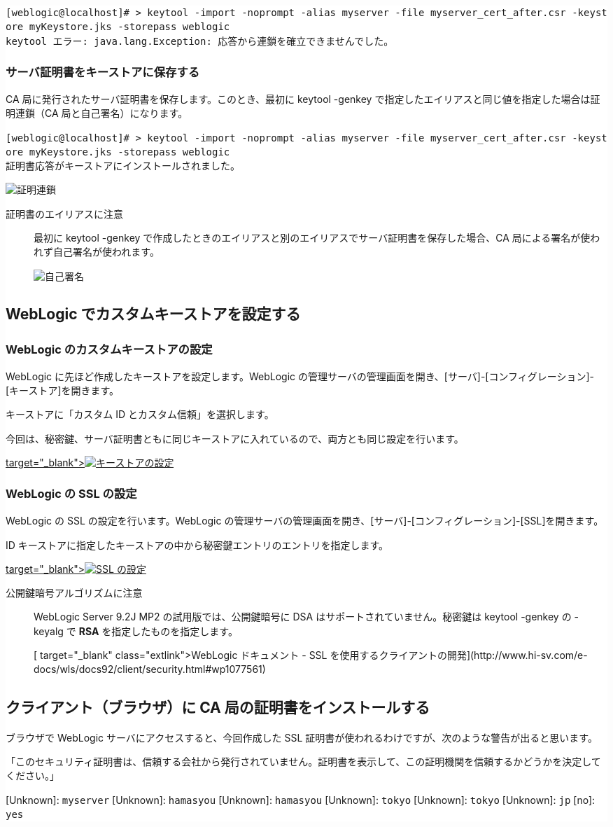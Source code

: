 <pre class="console">[weblogic@localhost]# > <kbd>keytool -import -noprompt -alias myserver -file myserver_cert_after.csr -keystore myKeystore.jks -storepass weblogic</kbd>
keytool エラー: java.lang.Exception: 応答から連鎖を確立できませんでした。
</pre></dd>
</dl>

<h3>サーバ証明書をキーストアに保存する</h3>

CA 局に発行されたサーバ証明書を保存します。このとき、最初に keytool -genkey で指定したエイリアスと同じ値を指定した場合は証明連鎖（CA 局と自己署名）になります。

<pre class="console">[weblogic@localhost]# > <kbd>keytool -import -noprompt -alias myserver -file myserver_cert_after.csr -keystore myKeystore.jks -storepass weblogic</kbd>
証明書応答がキーストアにインストールされました。 
</pre>

<img src="http://hamasyou.com/images/WebLogicSSL/certchain.gif" alt="証明連鎖" />

<dl>
<dt class="notice">証明書のエイリアスに注意</dt>
<dd><p>最初に keytool -genkey で作成したときのエイリアスと別のエイリアスでサーバ証明書を保存した場合、CA 局による署名が使われず自己署名が使われます。</p>

<img src="http://hamasyou.com/images/WebLogicSSL/oreorecert.gif" alt="自己署名" /></dd>
</dl>

<h2>WebLogic でカスタムキーストアを設定する</h2>

<h3>WebLogic のカスタムキーストアの設定</h3>

WebLogic に先ほど作成したキーストアを設定します。WebLogic の管理サーバの管理画面を開き、[サーバ]-[コンフィグレーション]-[キーストア]を開きます。

キーストアに「カスタム ID とカスタム信頼」を選択します。

今回は、秘密鍵、サーバ証明書ともに同じキーストアに入れているので、両方とも同じ設定を行います。

[ target="_blank"><img src="http://hamasyou.com/images/WebLogicSSL/weblogic_keystore.jpg" width="600" alt="キーストアの設定" />](http://hamasyou.com/images/WebLogicSSL/weblogic_keystore.jpg)

<h3>WebLogic の SSL の設定</h3>

WebLogic の SSL の設定を行います。WebLogic の管理サーバの管理画面を開き、[サーバ]-[コンフィグレーション]-[SSL]を開きます。

ID キーストアに指定したキーストアの中から秘密鍵エントリのエントリを指定します。

[ target="_blank"><img src="http://hamasyou.com/images/WebLogicSSL/weblogic_ssl.jpg" width="600" alt="SSL の設定" />](http://hamasyou.com/images/WebLogicSSL/weblogic_ssl.jpg)

<dl>
<dt class="warn">公開鍵暗号アルゴリズムに注意</dt>
<dd><p>WebLogic Server 9.2J MP2 の試用版では、公開鍵暗号に DSA はサポートされていません。秘密鍵は keytool -genkey の -keyalg で <strong>RSA</strong> を指定したものを指定します。</p>

<p>[ target="_blank" class="extlink">WebLogic ドキュメント - SSL を使用するクライアントの開発](http://www.hi-sv.com/e-docs/wls/docs92/client/security.html#wp1077561)</p></dd>
</dl>

<h2>クライアント（ブラウザ）に CA 局の証明書をインストールする</h2>

ブラウザで WebLogic サーバにアクセスすると、今回作成した SSL 証明書が使われるわけですが、次のような警告が出ると思います。

「このセキュリティ証明書は、信頼する会社から発行されていません。証明書を表示して、この証明機関を信頼するかどうかを決定してください。」


   [Unknown]:  <kbd>myserver</kbd>
   [Unknown]:  <kbd>hamasyou</kbd>
   [Unknown]:  <kbd>hamasyou</kbd>
   [Unknown]:  <kbd>tokyo</kbd>
   [Unknown]:  <kbd>tokyo</kbd>
   [Unknown]:  <kbd>jp</kbd>
   [no]:  <kbd>yes</kbd>
